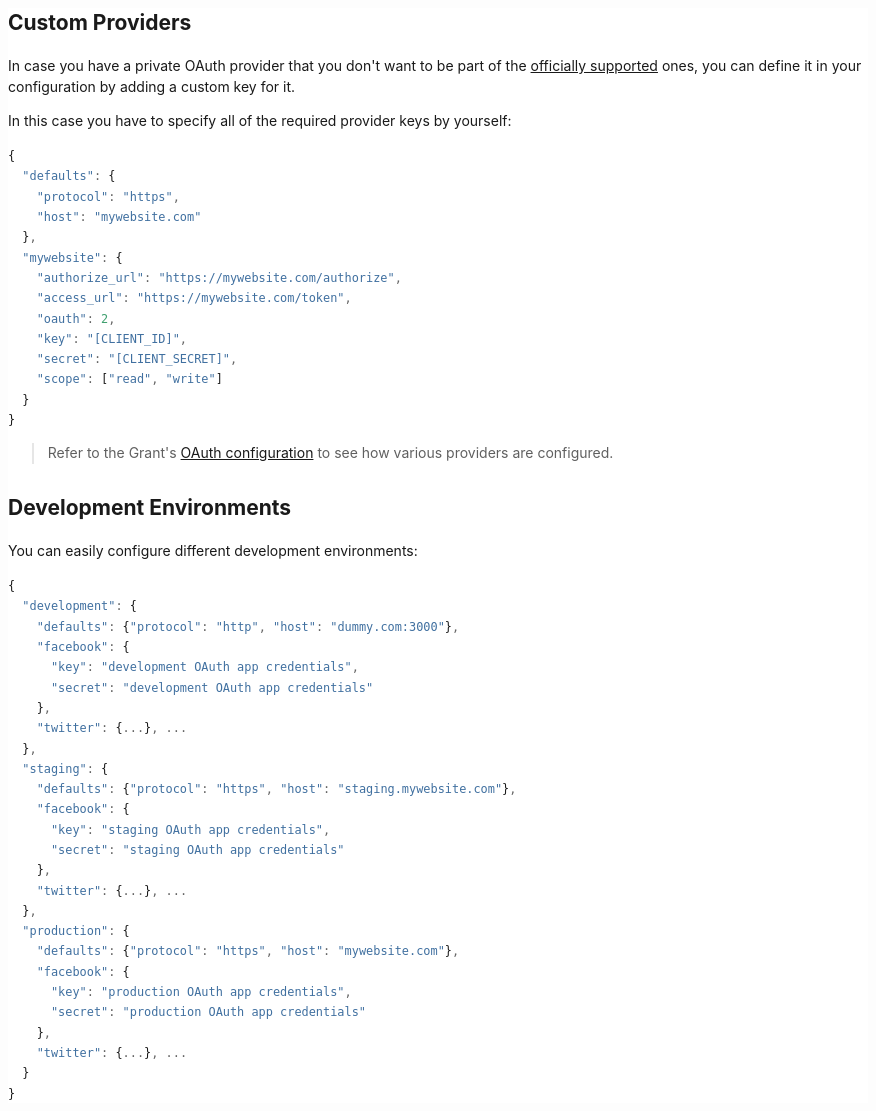 
## Custom Providers

In case you have a private OAuth provider that you don't want to be part of the [officially supported][grant] ones, you can define it in your configuration by adding a custom key for it.

In this case you have to specify all of the required provider keys by yourself:

```js
{
  "defaults": {
    "protocol": "https",
    "host": "mywebsite.com"
  },
  "mywebsite": {
    "authorize_url": "https://mywebsite.com/authorize",
    "access_url": "https://mywebsite.com/token",
    "oauth": 2,
    "key": "[CLIENT_ID]",
    "secret": "[CLIENT_SECRET]",
    "scope": ["read", "write"]
  }
}
```

> Refer to the Grant's [OAuth configuration][oauth-config] to see how various providers are configured.


## Development Environments

You can easily configure different development environments:

```js
{
  "development": {
    "defaults": {"protocol": "http", "host": "dummy.com:3000"},
    "facebook": {
      "key": "development OAuth app credentials",
      "secret": "development OAuth app credentials"
    },
    "twitter": {...}, ...
  },
  "staging": {
    "defaults": {"protocol": "https", "host": "staging.mywebsite.com"},
    "facebook": {
      "key": "staging OAuth app credentials",
      "secret": "staging OAuth app credentials"
    },
    "twitter": {...}, ...
  },
  "production": {
    "defaults": {"protocol": "https", "host": "mywebsite.com"},
    "facebook": {
      "key": "production OAuth app credentials",
      "secret": "production OAuth app credentials"
    },
    "twitter": {...}, ...
  }
}
```


  [npm-version]: https://img.shields.io/npm/v/grant.svg?style=flat-square (NPM Version)
  [travis-ci]: https://img.shields.io/travis/simov/grant/master.svg?style=flat-square (Build Status)
  [coveralls-status]: https://img.shields.io/coveralls/simov/grant.svg?style=flat-square (Test Coverage)
  [npm]: https://www.npmjs.com/package/grant
  [travis]: https://travis-ci.org/simov/grant
  [coveralls]: https://coveralls.io/r/simov/grant?branch=master
  [grant-oauth]: https://grant.outofindex.com
  [purest]: https://github.com/simov/purest
  [changelog]: https://github.com/simov/grant/blob/master/CHANGELOG.md
  [oauth-config]: https://github.com/simov/grant/blob/master/config/oauth.json
  [reserved-json]: https://github.com/simov/grant/blob/master/config/reserved.json
  [grant-examples]: https://github.com/simov/grant/tree/master/examples#table-of-contents
  [session-transport-example]: https://github.com/simov/grant/blob/master/examples/session-transport
  [oauth-proxy-example]: https://github.com/simov/grant/blob/master/examples/oauth-proxy
  [openid-connect-example]: https://github.com/simov/grant/blob/master/examples/openid-connect
  [grant]: #grant
  [table-of-contents]: #table-of-contents
  [express]: #express
  [koa]: #koa
  [hapi]: #hapi
  [configuration]: #configuration
  [redirect-url]: #redirect-url
  [reserved-routes]: #reserved-routes
  [path-prefix]: #path-prefix
  [openid-connect]: #openid-connect
  [custom-parameters]: #custom-parameters
  [static-overrides]: #static-overrides
  [dynamic-override]: #dynamic-override
  [reserved-keys]: #reserved-keys
  [custom-providers]: #custom-providers
  [development-environments]: #development-environments
  [subdomain]: #subdomain
  [sandbox-oauth-urls]: #sandbox-oauth-urls
  [sandbox-redirect-uri]: #sandbox-redirect-uri
  [more-dynamic-overrides]: #more-dynamic-overrides
  [quirks]: #quirks
  [response-data]: #response-data
  [alternative-require]: #alternative-require
  [alternative-instantiation]: #alternative-instantiation
  [programmatic-access]: #programmatic-access
  [session-vs-querystring]: #session-vs-querystring
  [redirect-uri]: #redirect-uri
  [meta-configuration]: #meta-configuration
  [get-user-profile]: #get-user-profile